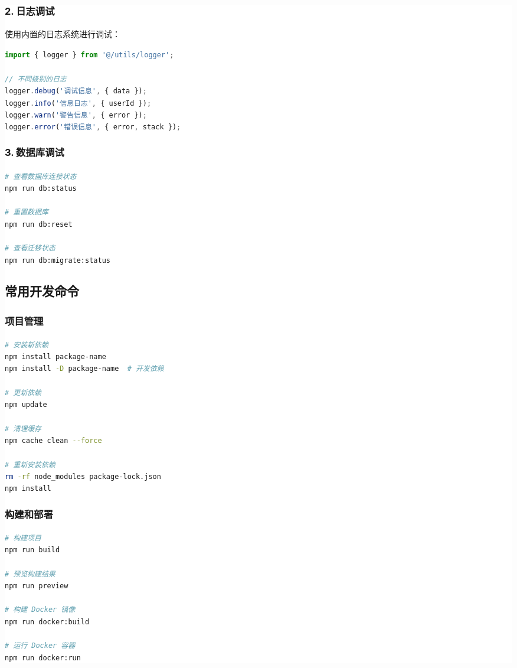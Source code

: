 ### 2. 日志调试

使用内置的日志系统进行调试：

```typescript
import { logger } from '@/utils/logger';

// 不同级别的日志
logger.debug('调试信息', { data });
logger.info('信息日志', { userId });
logger.warn('警告信息', { error });
logger.error('错误信息', { error, stack });
```

### 3. 数据库调试

```bash
# 查看数据库连接状态
npm run db:status

# 重置数据库
npm run db:reset

# 查看迁移状态
npm run db:migrate:status
```

## 常用开发命令

### 项目管理

```bash
# 安装新依赖
npm install package-name
npm install -D package-name  # 开发依赖

# 更新依赖
npm update

# 清理缓存
npm cache clean --force

# 重新安装依赖
rm -rf node_modules package-lock.json
npm install
```

### 构建和部署

```bash
# 构建项目
npm run build

# 预览构建结果
npm run preview

# 构建 Docker 镜像
npm run docker:build

# 运行 Docker 容器
npm run docker:run
```
